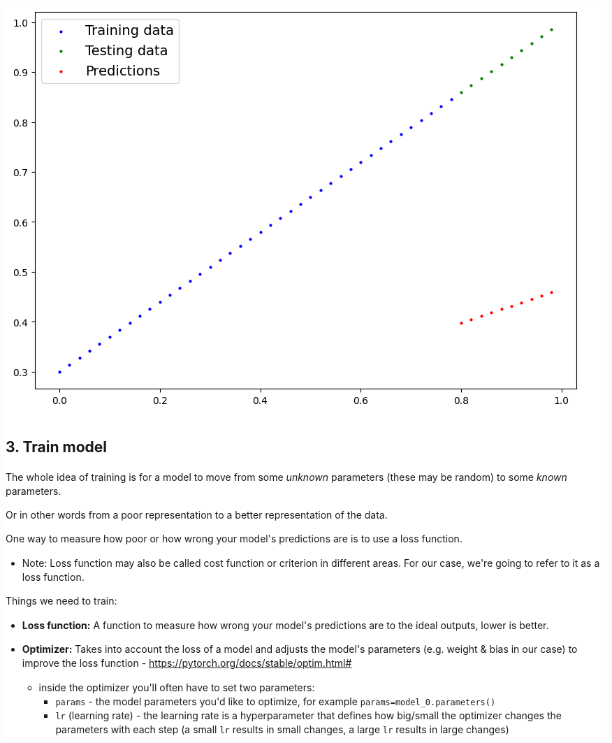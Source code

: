 ![png](01_pytorch_workflow_files/01_pytorch_workflow_23_0.png)
    


## 3. Train model

The whole idea of training is for a model to move from some *unknown* parameters (these may be random) to some *known* parameters.

Or in other words from a poor representation to a better representation of the data.

One way to measure how poor or how wrong your model's predictions are is to use a loss function.

* Note: Loss function may also be called cost function or criterion in different areas. For our case, we're going to refer to it as a loss function.

Things we need to train:

* **Loss function:** A function to measure how wrong your model's predictions are to the ideal outputs, lower is better.
* **Optimizer:** Takes into account the loss of a model and adjusts the model's parameters (e.g. weight & bias in our case) to improve the loss function - https://pytorch.org/docs/stable/optim.html#

  * inside the optimizer you'll often have to set two parameters:
      * `params` - the model parameters you'd like to optimize, for example `params=model_0.parameters()`
      * `lr` (learning rate) - the learning rate is a hyperparameter that defines how big/small the optimizer changes the parameters with each step (a small `lr` results in small changes, a large `lr` results in large changes)
